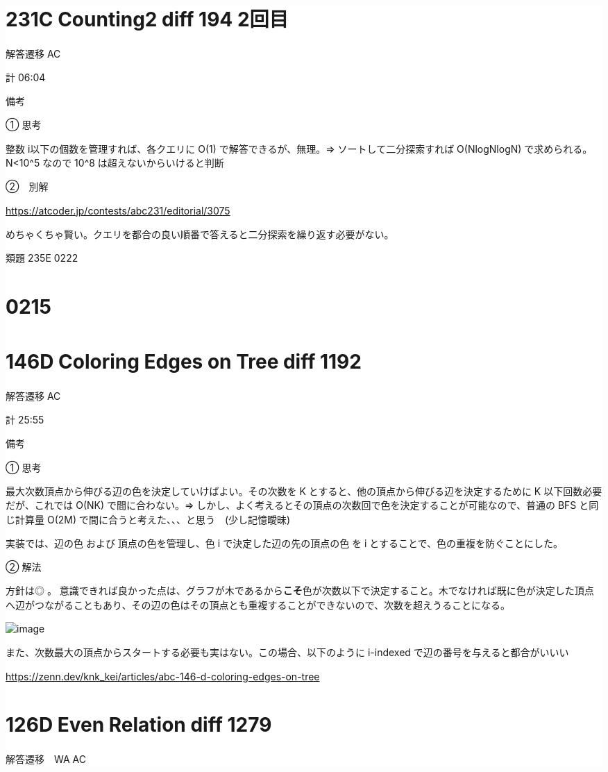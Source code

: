 



# 231C Counting2   diff 194  2回目

解答遷移 AC

計 06:04

備考

➀ 思考

整数 i以下の個数を管理すれば、各クエリに O(1) で解答できるが、無理。⇒ ソートして二分探索すれば O(NlogNlogN) で求められる。N<10^5 なので 10^8 は超えないからいけると判断

➁　別解

https://atcoder.jp/contests/abc231/editorial/3075

めちゃくちゃ賢い。クエリを都合の良い順番で答えると二分探索を繰り返す必要がない。

類題 235E 0222

# 0215

# 146D Coloring Edges on Tree  diff 1192

解答遷移 AC

計 25:55

備考

➀ 思考

最大次数頂点から伸びる辺の色を決定していけばよい。その次数を K とすると、他の頂点から伸びる辺を決定するために K 以下回数必要だが、これでは O(NK) で間に合わない。⇒ しかし、よく考えるとその頂点の次数回で色を決定することが可能なので、普通の BFS と同じ計算量 O(2M) で間に合うと考えた、、、と思う　(少し記憶曖昧) 

実装では、辺の色 および 頂点の色を管理し、色 i で決定した辺の先の頂点の色 を i とすることで、色の重複を防ぐことにした。

➁ 解法

方針は◎ 。 意識できれば良かった点は、グラフが木であるから**こそ**色が次数以下で決定すること。木でなければ既に色が決定した頂点へ辺がつながることもあり、その辺の色はその頂点とも重複することができないので、次数を超えうることになる。

![image](https://user-images.githubusercontent.com/109026838/222808387-82b8bada-db97-4fa2-942e-ec286d392cfe.png)


また、次数最大の頂点からスタートする必要も実はない。この場合、以下のように i-indexed で辺の番号を与えると都合がいいい

https://zenn.dev/knk_kei/articles/abc-146-d-coloring-edges-on-tree


# 126D  Even Relation  diff 1279

解答遷移　WA AC
